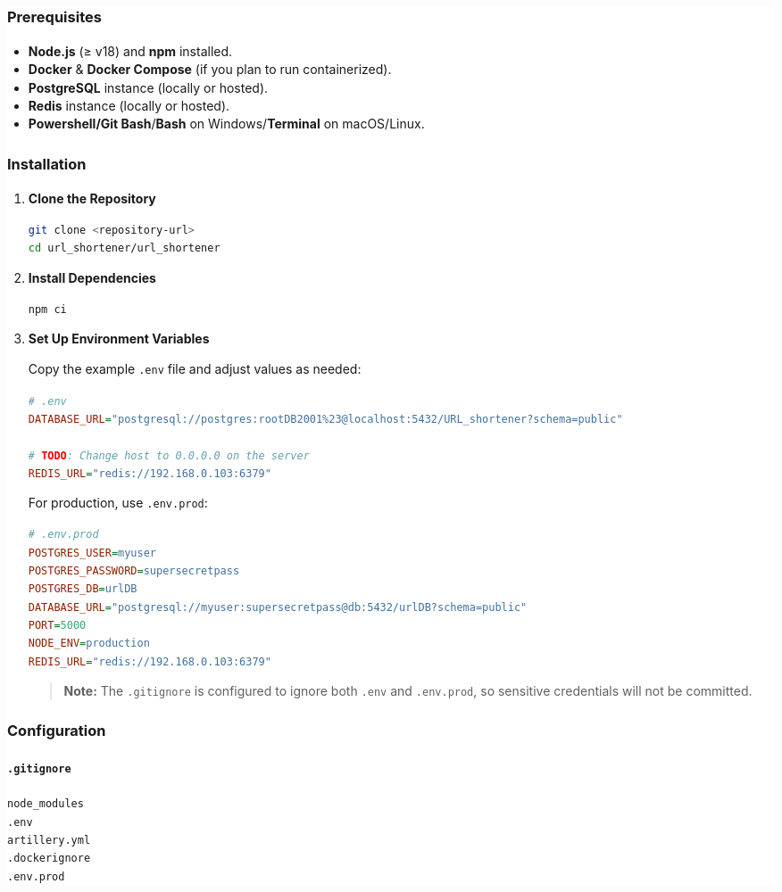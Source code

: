 ### Prerequisites

- **Node.js** (≥ v18) and **npm** installed.
- **Docker** & **Docker Compose** (if you plan to run containerized).
- **PostgreSQL** instance (locally or hosted).
- **Redis** instance (locally or hosted).
- **Powershell/Git Bash**/**Bash** on Windows/**Terminal** on macOS/Linux.

### Installation

1. **Clone the Repository**

   ```bash
   git clone <repository-url>
   cd url_shortener/url_shortener
   ```

2. **Install Dependencies**

   ```bash
   npm ci
   ```

3. **Set Up Environment Variables**

   Copy the example `.env` file and adjust values as needed:

   ```ini
   # .env
   DATABASE_URL="postgresql://postgres:rootDB2001%23@localhost:5432/URL_shortener?schema=public"

   # TODO: Change host to 0.0.0.0 on the server
   REDIS_URL="redis://192.168.0.103:6379"
   ```

   For production, use `.env.prod`:

   ```ini
   # .env.prod
   POSTGRES_USER=myuser
   POSTGRES_PASSWORD=supersecretpass
   POSTGRES_DB=urlDB
   DATABASE_URL="postgresql://myuser:supersecretpass@db:5432/urlDB?schema=public"
   PORT=5000
   NODE_ENV=production
   REDIS_URL="redis://192.168.0.103:6379"
   ```

   > **Note:** The `.gitignore` is configured to ignore both `.env` and `.env.prod`, so sensitive credentials will not be committed.

### Configuration

#### `.gitignore`

```gitignore
node_modules
.env
artillery.yml
.dockerignore
.env.prod
```
